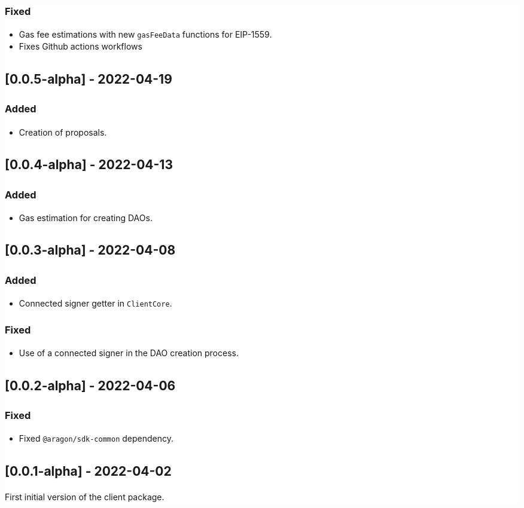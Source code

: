 ### Fixed
- Gas fee estimations with new `gasFeeData` functions for EIP-1559.
- Fixes Github actions workflows

## [0.0.5-alpha] - 2022-04-19

### Added
- Creation of proposals.

## [0.0.4-alpha] - 2022-04-13

### Added
- Gas estimation for creating DAOs.

## [0.0.3-alpha] - 2022-04-08

### Added
- Connected signer getter in `ClientCore`.

### Fixed
- Use of a connected signer in the DAO creation process.

## [0.0.2-alpha] - 2022-04-06

### Fixed
- Fixed `@aragon/sdk-common` dependency.

## [0.0.1-alpha] - 2022-04-02

First initial version of the client package.
